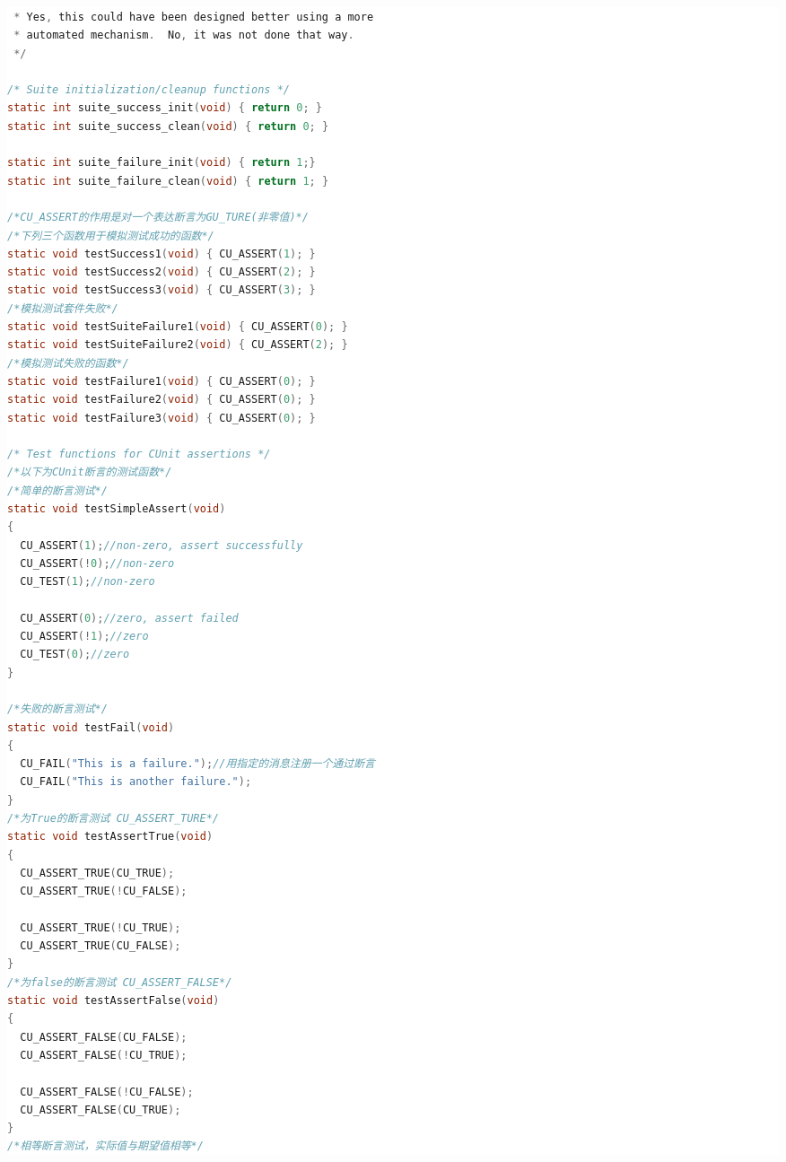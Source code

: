 ```c
 * Yes, this could have been designed better using a more
 * automated mechanism.  No, it was not done that way.
 */

/* Suite initialization/cleanup functions */
static int suite_success_init(void) { return 0; }
static int suite_success_clean(void) { return 0; }

static int suite_failure_init(void) { return 1;}
static int suite_failure_clean(void) { return 1; }

/*CU_ASSERT的作用是对一个表达断言为GU_TURE(非零值)*/
/*下列三个函数用于模拟测试成功的函数*/
static void testSuccess1(void) { CU_ASSERT(1); }
static void testSuccess2(void) { CU_ASSERT(2); }
static void testSuccess3(void) { CU_ASSERT(3); }
/*模拟测试套件失败*/
static void testSuiteFailure1(void) { CU_ASSERT(0); }
static void testSuiteFailure2(void) { CU_ASSERT(2); }
/*模拟测试失败的函数*/
static void testFailure1(void) { CU_ASSERT(0); }
static void testFailure2(void) { CU_ASSERT(0); }
static void testFailure3(void) { CU_ASSERT(0); }

/* Test functions for CUnit assertions */
/*以下为CUnit断言的测试函数*/
/*简单的断言测试*/
static void testSimpleAssert(void)
{
  CU_ASSERT(1);//non-zero, assert successfully
  CU_ASSERT(!0);//non-zero
  CU_TEST(1);//non-zero

  CU_ASSERT(0);//zero, assert failed
  CU_ASSERT(!1);//zero
  CU_TEST(0);//zero
}

/*失败的断言测试*/
static void testFail(void)
{
  CU_FAIL("This is a failure.");//用指定的消息注册一个通过断言
  CU_FAIL("This is another failure.");
}
/*为True的断言测试 CU_ASSERT_TURE*/
static void testAssertTrue(void)
{
  CU_ASSERT_TRUE(CU_TRUE);
  CU_ASSERT_TRUE(!CU_FALSE);

  CU_ASSERT_TRUE(!CU_TRUE);
  CU_ASSERT_TRUE(CU_FALSE);
}
/*为false的断言测试 CU_ASSERT_FALSE*/
static void testAssertFalse(void)
{
  CU_ASSERT_FALSE(CU_FALSE);
  CU_ASSERT_FALSE(!CU_TRUE);

  CU_ASSERT_FALSE(!CU_FALSE);
  CU_ASSERT_FALSE(CU_TRUE);
}
/*相等断言测试，实际值与期望值相等*/
```